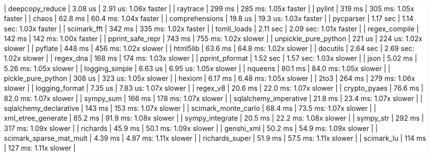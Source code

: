 | deepcopy_reduce            | 3.08 us                                                | 2.91 us: 1.06x faster                                            |
| raytrace                   | 299 ms                                                 | 285 ms: 1.05x faster                                             |
| pylint                     | 319 ms                                                 | 305 ms: 1.05x faster                                             |
| chaos                      | 62.8 ms                                                | 60.4 ms: 1.04x faster                                            |
| comprehensions             | 19.8 us                                                | 19.3 us: 1.03x faster                                            |
| pycparser                  | 1.17 sec                                               | 1.14 sec: 1.03x faster                                           |
| scimark_fft                | 342 ms                                                 | 335 ms: 1.02x faster                                             |
| tomli_loads                | 2.11 sec                                               | 2.09 sec: 1.01x faster                                           |
| regex_compile              | 142 ms                                                 | 142 ms: 1.00x faster                                             |
| pprint_safe_repr           | 743 ms                                                 | 755 ms: 1.02x slower                                             |
| unpickle_pure_python       | 221 us                                                 | 224 us: 1.02x slower                                             |
| pyflate                    | 448 ms                                                 | 456 ms: 1.02x slower                                             |
| html5lib                   | 63.6 ms                                                | 64.8 ms: 1.02x slower                                            |
| docutils                   | 2.64 sec                                               | 2.69 sec: 1.02x slower                                           |
| regex_dna                  | 168 ms                                                 | 174 ms: 1.03x slower                                             |
| pprint_pformat             | 1.52 sec                                               | 1.57 sec: 1.03x slower                                           |
| json                       | 5.02 ms                                                | 5.26 ms: 1.05x slower                                            |
| logging_simple             | 6.63 us                                                | 6.95 us: 1.05x slower                                            |
| nqueens                    | 80.1 ms                                                | 84.0 ms: 1.05x slower                                            |
| pickle_pure_python         | 308 us                                                 | 323 us: 1.05x slower                                             |
| hexiom                     | 6.17 ms                                                | 6.48 ms: 1.05x slower                                            |
| 2to3                       | 264 ms                                                 | 279 ms: 1.06x slower                                             |
| logging_format             | 7.35 us                                                | 7.83 us: 1.07x slower                                            |
| regex_v8                   | 20.6 ms                                                | 22.0 ms: 1.07x slower                                            |
| crypto_pyaes               | 76.6 ms                                                | 82.0 ms: 1.07x slower                                            |
| sympy_sum                  | 166 ms                                                 | 178 ms: 1.07x slower                                             |
| sqlalchemy_imperative      | 21.8 ms                                                | 23.4 ms: 1.07x slower                                            |
| sqlalchemy_declarative     | 143 ms                                                 | 153 ms: 1.07x slower                                             |
| scimark_monte_carlo        | 68.4 ms                                                | 73.5 ms: 1.07x slower                                            |
| xml_etree_generate         | 85.2 ms                                                | 91.9 ms: 1.08x slower                                            |
| sympy_integrate            | 20.5 ms                                                | 22.2 ms: 1.08x slower                                            |
| sympy_str                  | 292 ms                                                 | 317 ms: 1.09x slower                                             |
| richards                   | 45.9 ms                                                | 50.1 ms: 1.09x slower                                            |
| genshi_xml                 | 50.2 ms                                                | 54.9 ms: 1.09x slower                                            |
| scimark_sparse_mat_mult    | 4.39 ms                                                | 4.87 ms: 1.11x slower                                            |
| richards_super             | 51.9 ms                                                | 57.5 ms: 1.11x slower                                            |
| scimark_lu                 | 114 ms                                                 | 127 ms: 1.11x slower                                             |